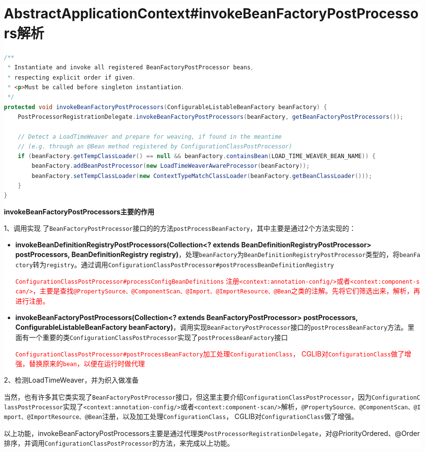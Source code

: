# AbstractApplicationContext#invokeBeanFactoryPostProcessors解析

```java
/**
 * Instantiate and invoke all registered BeanFactoryPostProcessor beans,
 * respecting explicit order if given.
 * <p>Must be called before singleton instantiation.
 */
protected void invokeBeanFactoryPostProcessors(ConfigurableListableBeanFactory beanFactory) {
	PostProcessorRegistrationDelegate.invokeBeanFactoryPostProcessors(beanFactory, getBeanFactoryPostProcessors());

	// Detect a LoadTimeWeaver and prepare for weaving, if found in the meantime
	// (e.g. through an @Bean method registered by ConfigurationClassPostProcessor)
	if (beanFactory.getTempClassLoader() == null && beanFactory.containsBean(LOAD_TIME_WEAVER_BEAN_NAME)) {
		beanFactory.addBeanPostProcessor(new LoadTimeWeaverAwareProcessor(beanFactory));
		beanFactory.setTempClassLoader(new ContextTypeMatchClassLoader(beanFactory.getBeanClassLoader()));
	}
}
```



**invokeBeanFactoryPostProcessors主要的作用**

1、调用实现 了`BeanFactoryPostProcessor`接口的的方法`postProcessBeanFactory`，其中主要是通过2个方法实现的：

- **invokeBeanDefinitionRegistryPostProcessors(Collection<? extends BeanDefinitionRegistryPostProcessor> postProcessors, BeanDefinitionRegistry registry)**，处理`beanFactory`为`BeanDefinitionRegistryPostProcessor`类型的，将`beanFactory`转为`registry`。通过调用`ConfigurationClassPostProcessor#postProcessBeanDefinitionRegistry`

  <font color='red'>`ConfigurationClassPostProcessor#processConfigBeanDefinitions` 注册`<context:annotation-config/>`或者`<context:component-scan/>`，主要是查找`@PropertySource、@ComponentScan、@Import、@ImportResource、@Bean`之类的注解。先将它们筛选出来，解析，再进行注册。</font>

- **invokeBeanFactoryPostProcessors(Collection<? extends BeanFactoryPostProcessor> postProcessors, ConfigurableListableBeanFactory beanFactory)**，调用实现`BeanFactoryPostProcessor`接口的`postProcessBeanFactory`方法。里面有一个重要的类`ConfigurationClassPostProcessor`实现了`postProcessBeanFactory`接口

  <font color='red'>`ConfigurationClassPostProcessor#postProcessBeanFactory`加工处理`ConfigurationClass`， CGLIB对`ConfigurationClass`做了增强，替换原来的`bean`，以便在运行时做代理</font>

2、检测LoadTimeWeaver，并为织入做准备



当然，也有许多其它类实现了`BeanFactoryPostProcessor`接口，但这里主要介绍`ConfigurationClassPostProcessor`，因为`ConfigurationClassPostProcessor`实现了`<context:annotation-config/>`或者`<context:component-scan/>`解析，`@PropertySource、@ComponentScan、@Import、@ImportResource、@Bean`注册，以及加工处理`ConfigurationClass`， CGLIB对`ConfigurationClass`做了增强。

以上功能，invokeBeanFactoryPostProcessors主要是通过代理类`PostProcessorRegistrationDelegate`，对@PriorityOrdered、@Order排序，并调用`ConfigurationClassPostProcessor`的方法，来完成以上功能。
